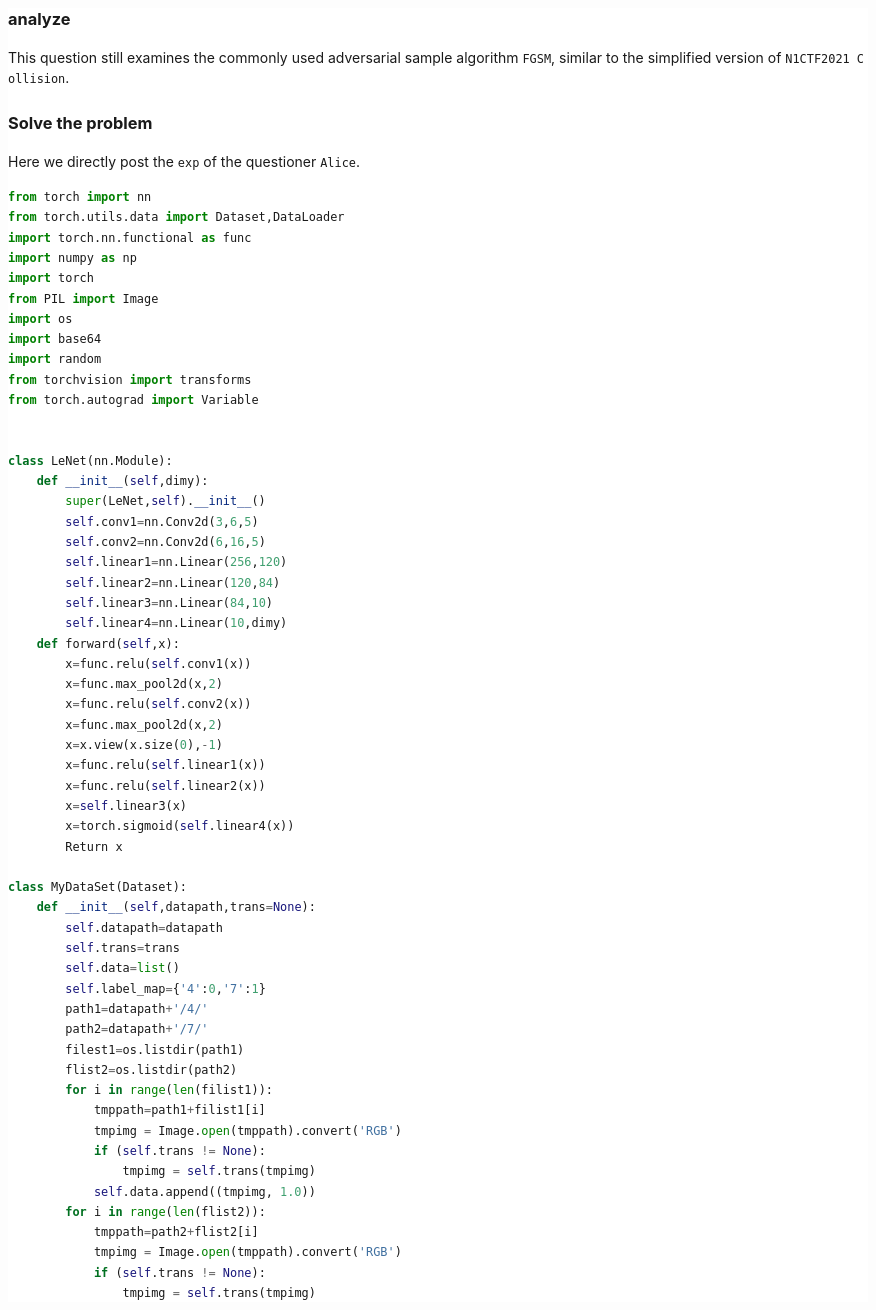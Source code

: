 
### analyze
This question still examines the commonly used adversarial sample algorithm `FGSM`, similar to the simplified version of `N1CTF2021 Collision`.

### Solve the problem
Here we directly post the `exp` of the questioner `Alice`.

```python
from torch import nn
from torch.utils.data import Dataset,DataLoader
import torch.nn.functional as func
import numpy as np
import torch
from PIL import Image
import os
import base64
import random
from torchvision import transforms
from torch.autograd import Variable


class LeNet(nn.Module):
    def __init__(self,dimy):
        super(LeNet,self).__init__()
        self.conv1=nn.Conv2d(3,6,5)
        self.conv2=nn.Conv2d(6,16,5)
        self.linear1=nn.Linear(256,120)
        self.linear2=nn.Linear(120,84)
        self.linear3=nn.Linear(84,10)
        self.linear4=nn.Linear(10,dimy)
    def forward(self,x):
        x=func.relu(self.conv1(x))
        x=func.max_pool2d(x,2)
        x=func.relu(self.conv2(x))
        x=func.max_pool2d(x,2)
        x=x.view(x.size(0),-1)
        x=func.relu(self.linear1(x))
        x=func.relu(self.linear2(x))
        x=self.linear3(x)
        x=torch.sigmoid(self.linear4(x))
        Return x

class MyDataSet(Dataset):
    def __init__(self,datapath,trans=None):
        self.datapath=datapath
        self.trans=trans
        self.data=list()
        self.label_map={'4':0,'7':1}
        path1=datapath+'/4/'
        path2=datapath+'/7/'
        filest1=os.listdir(path1)
        flist2=os.listdir(path2)
        for i in range(len(filist1)):
            tmppath=path1+filist1[i]
            tmpimg = Image.open(tmppath).convert('RGB')
            if (self.trans != None):
                tmpimg = self.trans(tmpimg)
            self.data.append((tmpimg, 1.0))
        for i in range(len(flist2)):
            tmppath=path2+flist2[i]
            tmpimg = Image.open(tmppath).convert('RGB')
            if (self.trans != None):
                tmpimg = self.trans(tmpimg)
```